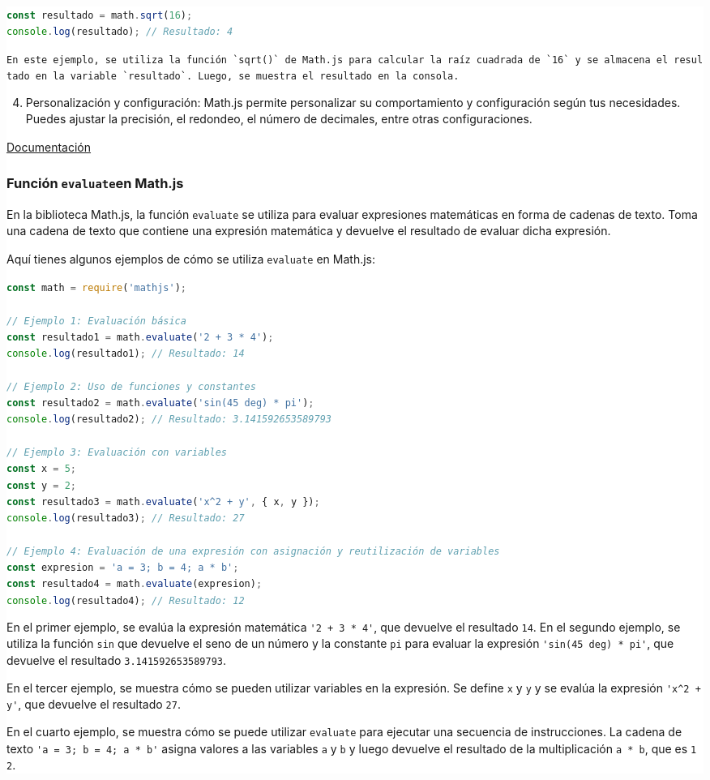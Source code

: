    ```javascript
   const resultado = math.sqrt(16);
   console.log(resultado); // Resultado: 4
   ```

    En este ejemplo, se utiliza la función `sqrt()` de Math.js para calcular la raíz cuadrada de `16` y se almacena el resultado en la variable `resultado`. Luego, se muestra el resultado en la consola.

4. Personalización y configuración: Math.js permite personalizar su comportamiento y configuración según tus necesidades. Puedes ajustar la precisión, el redondeo, el número de decimales, entre otras configuraciones. 

[Documentación](https://mathjs.org/ )

### Función `evaluate`en Math.js

En la biblioteca Math.js, la función `evaluate` se utiliza para evaluar expresiones matemáticas en forma de cadenas de texto. Toma una cadena de texto que contiene una expresión matemática y devuelve el resultado de evaluar dicha expresión.

Aquí tienes algunos ejemplos de cómo se utiliza `evaluate` en Math.js:

```javascript
const math = require('mathjs');

// Ejemplo 1: Evaluación básica
const resultado1 = math.evaluate('2 + 3 * 4'); 
console.log(resultado1); // Resultado: 14

// Ejemplo 2: Uso de funciones y constantes
const resultado2 = math.evaluate('sin(45 deg) * pi');
console.log(resultado2); // Resultado: 3.141592653589793

// Ejemplo 3: Evaluación con variables
const x = 5;
const y = 2;
const resultado3 = math.evaluate('x^2 + y', { x, y });
console.log(resultado3); // Resultado: 27

// Ejemplo 4: Evaluación de una expresión con asignación y reutilización de variables
const expresion = 'a = 3; b = 4; a * b';
const resultado4 = math.evaluate(expresion);
console.log(resultado4); // Resultado: 12
```

En el primer ejemplo, se evalúa la expresión matemática `'2 + 3 * 4'`, que devuelve el resultado `14`. En el segundo ejemplo, se utiliza la función `sin` que devuelve el seno de un número y la constante `pi` para evaluar la expresión `'sin(45 deg) * pi'`, que devuelve el resultado `3.141592653589793`.

En el tercer ejemplo, se muestra cómo se pueden utilizar variables en la expresión. Se define `x` y `y` y se evalúa la expresión `'x^2 + y'`, que devuelve el resultado `27`.

En el cuarto ejemplo, se muestra cómo se puede utilizar `evaluate` para ejecutar una secuencia de instrucciones. La cadena de texto `'a = 3; b = 4; a * b'` asigna valores a las variables `a` y `b` y luego devuelve el resultado de la multiplicación `a * b`, que es `12`.
